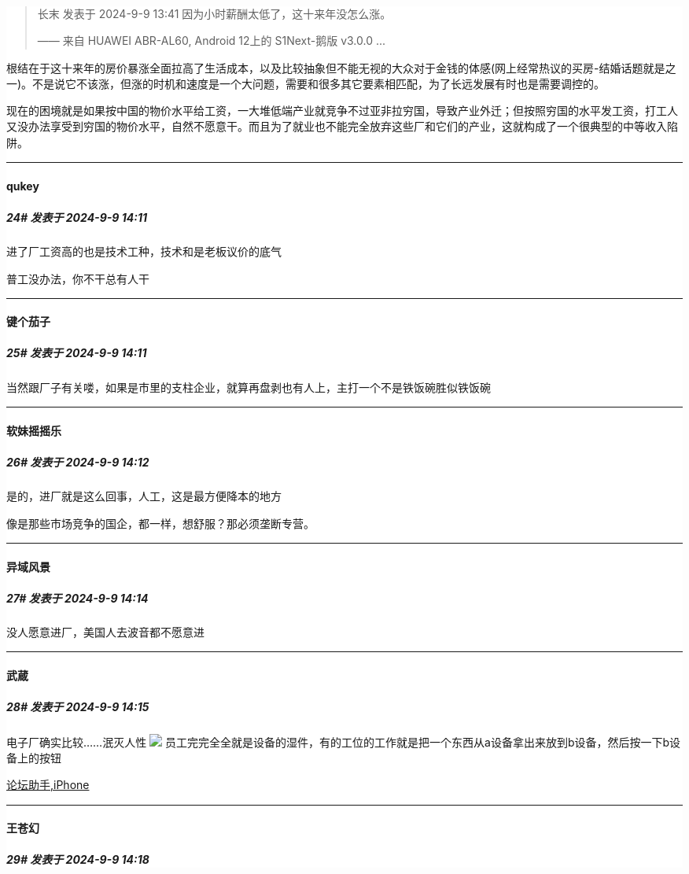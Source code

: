 <blockquote>长末 发表于 2024-9-9 13:41
因为小时薪酬太低了，这十来年没怎么涨。

—— 来自 HUAWEI ABR-AL60, Android 12上的 S1Next-鹅版 v3.0.0 ...</blockquote>
根结在于这十来年的房价暴涨全面拉高了生活成本，以及比较抽象但不能无视的大众对于金钱的体感(网上经常热议的买房-结婚话题就是之一)。不是说它不该涨，但涨的时机和速度是一个大问题，需要和很多其它要素相匹配，为了长远发展有时也是需要调控的。

现在的困境就是如果按中国的物价水平给工资，一大堆低端产业就竞争不过亚非拉穷国，导致产业外迁；但按照穷国的水平发工资，打工人又没办法享受到穷国的物价水平，自然不愿意干。而且为了就业也不能完全放弃这些厂和它们的产业，这就构成了一个很典型的中等收入陷阱。

*****

####  qukey  
##### 24#       发表于 2024-9-9 14:11

进了厂工资高的也是技术工种，技术和是老板议价的底气

普工没办法，你不干总有人干

*****

####  键个茄子  
##### 25#       发表于 2024-9-9 14:11

当然跟厂子有关喽，如果是市里的支柱企业，就算再盘剥也有人上，主打一个不是铁饭碗胜似铁饭碗

*****

####  软妹摇摇乐  
##### 26#       发表于 2024-9-9 14:12

是的，进厂就是这么回事，人工，这是最方便降本的地方

像是那些市场竞争的国企，都一样，想舒服？那必须垄断专营。

*****

####  异域风景  
##### 27#       发表于 2024-9-9 14:14

没人愿意进厂，美国人去波音都不愿意进

*****

####  武蔵  
##### 28#       发表于 2024-9-9 14:15

电子厂确实比较……泯灭人性
<img src="https://static.saraba1st.com/image/smiley/face2017/002.png" referrerpolicy="no-referrer">
员工完完全全就是设备的湿件，有的工位的工作就是把一个东西从a设备拿出来放到b设备，然后按一下b设备上的按钮

[论坛助手,iPhone](https://bbs.saraba1st.com/2b/forum.php?mod=viewthread&amp;tid=2029836)

*****

####  王苍幻  
##### 29#       发表于 2024-9-9 14:18
